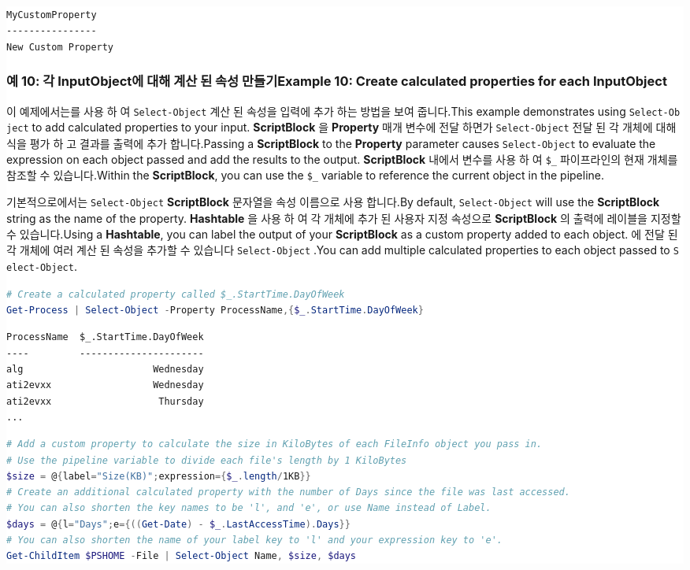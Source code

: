 ```Output
MyCustomProperty
----------------
New Custom Property
```

### <span data-ttu-id="318c4-164">예 10: 각 InputObject에 대해 계산 된 속성 만들기</span><span class="sxs-lookup"><span data-stu-id="318c4-164">Example 10: Create calculated properties for each InputObject</span></span>

<span data-ttu-id="318c4-165">이 예제에서는를 사용 하 여 `Select-Object` 계산 된 속성을 입력에 추가 하는 방법을 보여 줍니다.</span><span class="sxs-lookup"><span data-stu-id="318c4-165">This example demonstrates using `Select-Object` to add calculated properties to your input.</span></span> <span data-ttu-id="318c4-166">**ScriptBlock** 을 **Property** 매개 변수에 전달 하면가 `Select-Object` 전달 된 각 개체에 대해 식을 평가 하 고 결과를 출력에 추가 합니다.</span><span class="sxs-lookup"><span data-stu-id="318c4-166">Passing a **ScriptBlock** to the **Property** parameter causes `Select-Object` to evaluate the expression on each object passed and add the results to the output.</span></span> <span data-ttu-id="318c4-167">**ScriptBlock** 내에서 변수를 사용 하 여 `$_` 파이프라인의 현재 개체를 참조할 수 있습니다.</span><span class="sxs-lookup"><span data-stu-id="318c4-167">Within the **ScriptBlock**, you can use the `$_` variable to reference the current object in the pipeline.</span></span>

<span data-ttu-id="318c4-168">기본적으로에서는 `Select-Object` **ScriptBlock** 문자열을 속성 이름으로 사용 합니다.</span><span class="sxs-lookup"><span data-stu-id="318c4-168">By default, `Select-Object` will use the **ScriptBlock** string as the name of the property.</span></span> <span data-ttu-id="318c4-169">**Hashtable** 을 사용 하 여 각 개체에 추가 된 사용자 지정 속성으로 **ScriptBlock** 의 출력에 레이블을 지정할 수 있습니다.</span><span class="sxs-lookup"><span data-stu-id="318c4-169">Using a **Hashtable**, you can label the output of your **ScriptBlock** as a custom property added to each object.</span></span> <span data-ttu-id="318c4-170">에 전달 된 각 개체에 여러 계산 된 속성을 추가할 수 있습니다 `Select-Object` .</span><span class="sxs-lookup"><span data-stu-id="318c4-170">You can add multiple calculated properties to each object passed to `Select-Object`.</span></span>

```powershell
# Create a calculated property called $_.StartTime.DayOfWeek
Get-Process | Select-Object -Property ProcessName,{$_.StartTime.DayOfWeek}
```

```Output
ProcessName  $_.StartTime.DayOfWeek
----         ----------------------
alg                       Wednesday
ati2evxx                  Wednesday
ati2evxx                   Thursday
...
```

```powershell
# Add a custom property to calculate the size in KiloBytes of each FileInfo object you pass in.
# Use the pipeline variable to divide each file's length by 1 KiloBytes
$size = @{label="Size(KB)";expression={$_.length/1KB}}
# Create an additional calculated property with the number of Days since the file was last accessed.
# You can also shorten the key names to be 'l', and 'e', or use Name instead of Label.
$days = @{l="Days";e={((Get-Date) - $_.LastAccessTime).Days}}
# You can also shorten the name of your label key to 'l' and your expression key to 'e'.
Get-ChildItem $PSHOME -File | Select-Object Name, $size, $days
```
